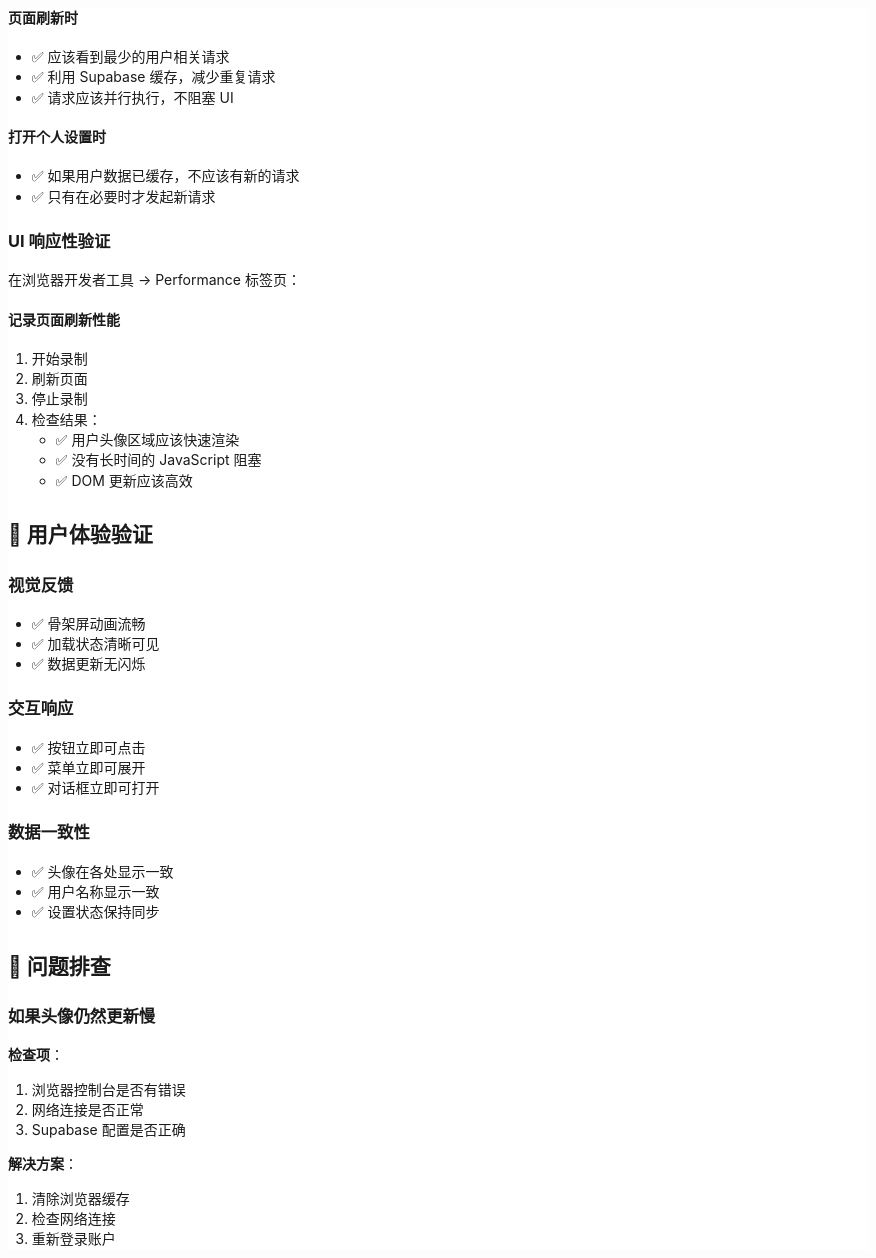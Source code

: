#### **页面刷新时**
- ✅ 应该看到最少的用户相关请求
- ✅ 利用 Supabase 缓存，减少重复请求
- ✅ 请求应该并行执行，不阻塞 UI

#### **打开个人设置时**
- ✅ 如果用户数据已缓存，不应该有新的请求
- ✅ 只有在必要时才发起新请求

### **UI 响应性验证**
在浏览器开发者工具 → Performance 标签页：

#### **记录页面刷新性能**
1. 开始录制
2. 刷新页面
3. 停止录制
4. 检查结果：
   - ✅ 用户头像区域应该快速渲染
   - ✅ 没有长时间的 JavaScript 阻塞
   - ✅ DOM 更新应该高效

## 🎨 用户体验验证

### **视觉反馈**
- ✅ 骨架屏动画流畅
- ✅ 加载状态清晰可见
- ✅ 数据更新无闪烁

### **交互响应**
- ✅ 按钮立即可点击
- ✅ 菜单立即可展开
- ✅ 对话框立即可打开

### **数据一致性**
- ✅ 头像在各处显示一致
- ✅ 用户名称显示一致
- ✅ 设置状态保持同步

## 🐛 问题排查

### **如果头像仍然更新慢**
**检查项**：
1. 浏览器控制台是否有错误
2. 网络连接是否正常
3. Supabase 配置是否正确

**解决方案**：
1. 清除浏览器缓存
2. 检查网络连接
3. 重新登录账户
